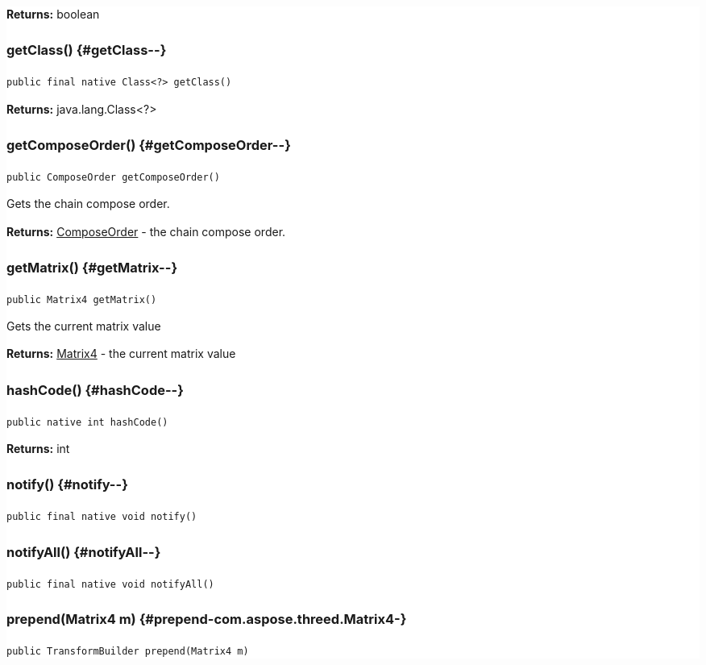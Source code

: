 **Returns:**
boolean
### getClass() {#getClass--}
```
public final native Class<?> getClass()
```




**Returns:**
java.lang.Class<?>
### getComposeOrder() {#getComposeOrder--}
```
public ComposeOrder getComposeOrder()
```


Gets the chain compose order.

**Returns:**
[ComposeOrder](../../com.aspose.threed/composeorder) - the chain compose order.
### getMatrix() {#getMatrix--}
```
public Matrix4 getMatrix()
```


Gets the current matrix value

**Returns:**
[Matrix4](../../com.aspose.threed/matrix4) - the current matrix value
### hashCode() {#hashCode--}
```
public native int hashCode()
```




**Returns:**
int
### notify() {#notify--}
```
public final native void notify()
```




### notifyAll() {#notifyAll--}
```
public final native void notifyAll()
```




### prepend(Matrix4 m) {#prepend-com.aspose.threed.Matrix4-}
```
public TransformBuilder prepend(Matrix4 m)
```
